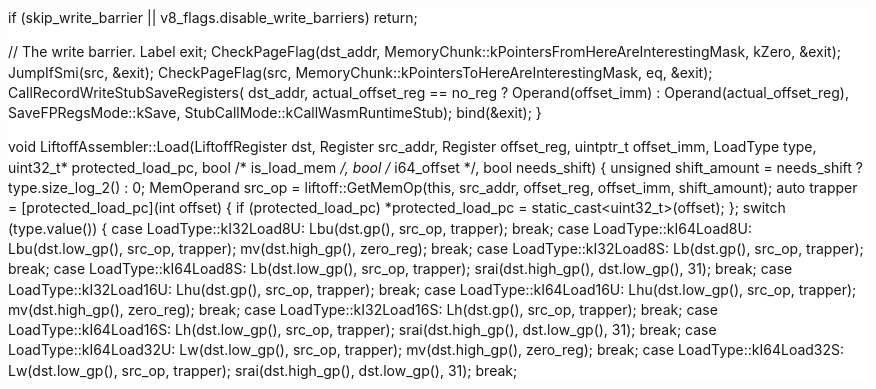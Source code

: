   if (skip_write_barrier || v8_flags.disable_write_barriers) return;

  // The write barrier.
  Label exit;
  CheckPageFlag(dst_addr, MemoryChunk::kPointersFromHereAreInterestingMask,
                kZero, &exit);
  JumpIfSmi(src, &exit);
  CheckPageFlag(src, MemoryChunk::kPointersToHereAreInterestingMask, eq, &exit);
  CallRecordWriteStubSaveRegisters(
      dst_addr,
      actual_offset_reg == no_reg ? Operand(offset_imm)
                                  : Operand(actual_offset_reg),
      SaveFPRegsMode::kSave, StubCallMode::kCallWasmRuntimeStub);
  bind(&exit);
}

void LiftoffAssembler::Load(LiftoffRegister dst, Register src_addr,
                            Register offset_reg, uintptr_t offset_imm,
                            LoadType type, uint32_t* protected_load_pc,
                            bool /* is_load_mem */, bool /* i64_offset */,
                            bool needs_shift) {
  unsigned shift_amount = needs_shift ? type.size_log_2() : 0;
  MemOperand src_op =
      liftoff::GetMemOp(this, src_addr, offset_reg, offset_imm, shift_amount);
  auto trapper = [protected_load_pc](int offset) {
    if (protected_load_pc) *protected_load_pc = static_cast<uint32_t>(offset);
  };
  switch (type.value()) {
    case LoadType::kI32Load8U:
      Lbu(dst.gp(), src_op, trapper);
      break;
    case LoadType::kI64Load8U:
      Lbu(dst.low_gp(), src_op, trapper);
      mv(dst.high_gp(), zero_reg);
      break;
    case LoadType::kI32Load8S:
      Lb(dst.gp(), src_op, trapper);
      break;
    case LoadType::kI64Load8S:
      Lb(dst.low_gp(), src_op, trapper);
      srai(dst.high_gp(), dst.low_gp(), 31);
      break;
    case LoadType::kI32Load16U:
      Lhu(dst.gp(), src_op, trapper);
      break;
    case LoadType::kI64Load16U:
      Lhu(dst.low_gp(), src_op, trapper);
      mv(dst.high_gp(), zero_reg);
      break;
    case LoadType::kI32Load16S:
      Lh(dst.gp(), src_op, trapper);
      break;
    case LoadType::kI64Load16S:
      Lh(dst.low_gp(), src_op, trapper);
      srai(dst.high_gp(), dst.low_gp(), 31);
      break;
    case LoadType::kI64Load32U:
      Lw(dst.low_gp(), src_op, trapper);
      mv(dst.high_gp(), zero_reg);
      break;
    case LoadType::kI64Load32S:
      Lw(dst.low_gp(), src_op, trapper);
      srai(dst.high_gp(), dst.low_gp(), 31);
      break;